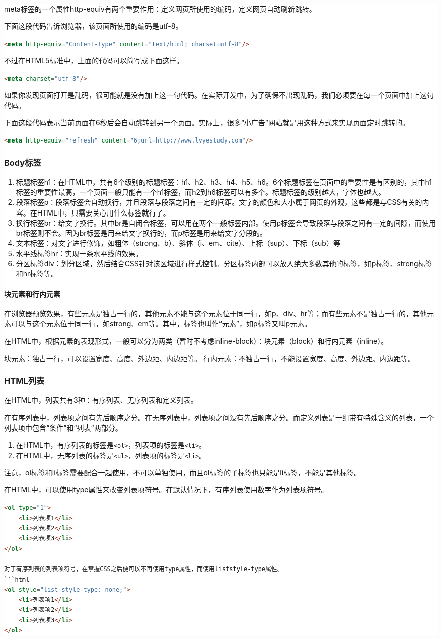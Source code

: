 meta标签的一个属性http-equiv有两个重要作用：定义网页所使用的编码，定义网页自动刷新跳转。

下面这段代码告诉浏览器，该页面所使用的编码是utf-8。
```html
<meta http-equiv="Content-Type" content="text/html; charset=utf-8"/>
```
不过在HTML5标准中，上面的代码可以简写成下面这样。
```html
<meta charset="utf-8"/>
```
如果你发现页面打开是乱码，很可能就是没有加上这一句代码。在实际开发中，为了确保不出现乱码，我们必须要在每一个页面中加上这句代码。

下面这段代码表示当前页面在6秒后会自动跳转到另一个页面。实际上，很多“小广告”网站就是用这种方式来实现页面定时跳转的。
```html
<meta http-equiv="refresh" content="6;url=http://www.lvyestudy.com"/>
```

### Body标签

1. 标题标签h1：在HTML中，共有6个级别的标题标签：h1、h2、h3、h4、h5、h6。6个标题标签在页面中的重要性是有区别的，其中h1标签的重要性最高，一个页面一般只能有一个h1标签，而h2到h6标签可以有多个。标题标签的级别越大，字体也越大。
2. 段落标签p：段落标签会自动换行，并且段落与段落之间有一定的间距。文字的颜色和大小属于网页的外观，这些都是与CSS有关的内容。在HTML中，只需要关心用什么标签就行了。
3. 换行标签br：给文字换行。其中br是自闭合标签，可以用在两个一般标签内部。使用p标签会导致段落与段落之间有一定的间隙，而使用br标签则不会。因为br标签是用来给文字换行的，而p标签是用来给文字分段的。
4. 文本标签：对文字进行修饰，如粗体（strong、b）、斜体（i、em、cite）、上标（sup）、下标（sub）等
5. 水平线标签hr：实现一条水平线的效果。
6. 分区标签div：划分区域，然后结合CSS针对该区域进行样式控制。分区标签内部可以放入绝大多数其他的标签，如p标签、strong标签和hr标签等。

#### 块元素和行内元素
在浏览器预览效果，有些元素是独占一行的，其他元素不能与这个元素位于同一行，如p、div、hr等；而有些元素不是独占一行的，其他元素可以与这个元素位于同一行，如strong、em等。其中，标签也叫作“元素”，如p标签又叫p元素。

在HTML中，根据元素的表现形式，一般可以分为两类（暂时不考虑inline-block）：块元素（block）和行内元素（inline）。

块元素：独占一行，可以设置宽度、高度、外边距、内边距等。
行内元素：不独占一行，不能设置宽度、高度、外边距、内边距等。

### HTML列表
在HTML中，列表共有3种：有序列表、无序列表和定义列表。

在有序列表中，列表项之间有先后顺序之分。在无序列表中，列表项之间没有先后顺序之分。而定义列表是一组带有特殊含义的列表，一个列表项中包含“条件”和“列表”两部分。

1. 在HTML中，有序列表的标签是`<ol>`，列表项的标签是`<li>`。
2. 在HTML中，无序列表的标签是`<ul>`，列表项的标签是`<li>`。

注意，ol标签和li标签需要配合一起使用，不可以单独使用，而且ol标签的子标签也只能是li标签，不能是其他标签。

在HTML中，可以使用type属性来改变列表项符号。在默认情况下，有序列表使用数字作为列表项符号。
```html
<ol type="1">
    <li>列表项1</li>
    <li>列表项2</li>
    <li>列表项3</li>
</ol>

对于有序列表的列表项符号，在掌握CSS之后便可以不再使用type属性，而使用liststyle-type属性。
```html
<ol style="list-style-type: none;">
    <li>列表项1</li>
    <li>列表项2</li>
    <li>列表项3</li>
</ol>
```
